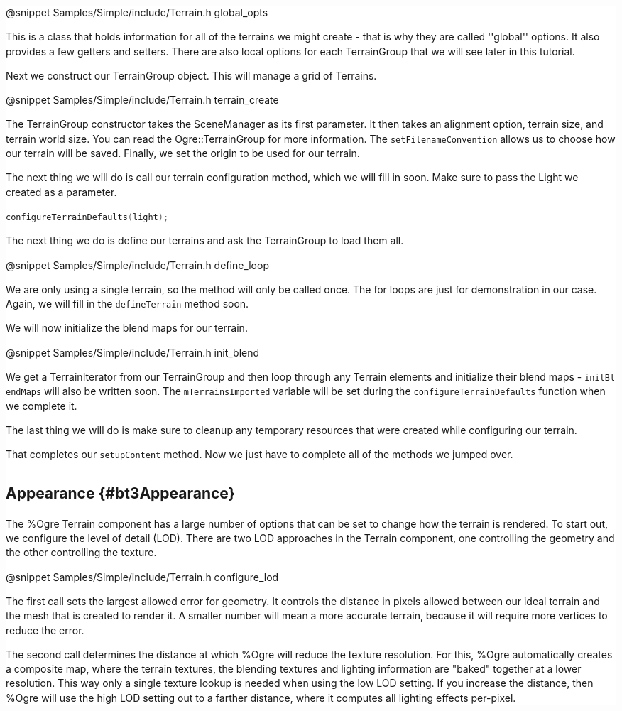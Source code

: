 @snippet Samples/Simple/include/Terrain.h global_opts

This is a class that holds information for all of the terrains we might create - that is why they are called ''global'' options. It also provides a few getters and setters. There are also local options for each TerrainGroup that we will see later in this tutorial.

Next we construct our TerrainGroup object. This will manage a grid of Terrains.

@snippet Samples/Simple/include/Terrain.h terrain_create

The TerrainGroup constructor takes the SceneManager as its first parameter. It then takes an alignment option, terrain size, and terrain world size. You can read the Ogre::TerrainGroup for more information. The `setFilenameConvention` allows us to choose how our terrain will be saved. Finally, we set the origin to be used for our terrain.

The next thing we will do is call our terrain configuration method, which we will fill in soon. Make sure to pass the Light we created as a parameter.
```cpp
configureTerrainDefaults(light);
```
The next thing we do is define our terrains and ask the TerrainGroup to load them all.

@snippet Samples/Simple/include/Terrain.h define_loop

We are only using a single terrain, so the method will only be called once. The for loops are just for demonstration in our case. Again, we will fill in the `defineTerrain` method soon.

We will now initialize the blend maps for our terrain.

@snippet Samples/Simple/include/Terrain.h init_blend

We get a TerrainIterator from our TerrainGroup and then loop through any Terrain elements and initialize their blend maps - `initBlendMaps` will also be written soon. The `mTerrainsImported` variable will be set during the `configureTerrainDefaults` function when we complete it.

The last thing we will do is make sure to cleanup any temporary resources that were created while configuring our terrain.

That completes our `setupContent` method. Now we just have to complete all of the methods we jumped over.
## Appearance {#bt3Appearance}
The %Ogre Terrain component has a large number of options that can be set to change how the terrain is rendered. To start out, we configure the level of detail (LOD). There are two LOD approaches in the Terrain component, one controlling the geometry and the other controlling the texture.

@snippet Samples/Simple/include/Terrain.h configure_lod

The first call sets the largest allowed error for geometry. It controls the distance in pixels allowed between our ideal terrain and the mesh that is created to render it. A smaller number will mean a more accurate terrain, because it will require more vertices to reduce the error.

The second call determines the distance at which %Ogre will reduce the texture resolution. For this, %Ogre automatically creates a composite map, where the terrain textures, the blending textures and lighting information are "baked" together at a lower resolution. This way only a single texture lookup is needed when using the low LOD setting.
If you increase the distance, then %Ogre will use the high LOD setting out to a farther distance, where it computes all lighting effects per-pixel.
